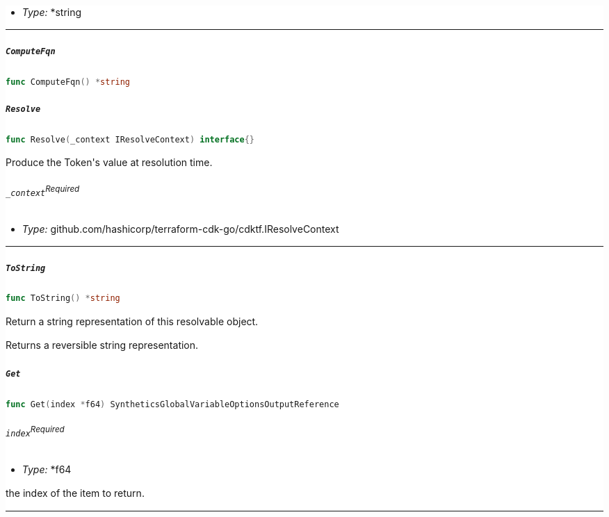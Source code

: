 - *Type:* *string

---

##### `ComputeFqn` <a name="ComputeFqn" id="@cdktf/provider-datadog.syntheticsGlobalVariable.SyntheticsGlobalVariableOptionsList.computeFqn"></a>

```go
func ComputeFqn() *string
```

##### `Resolve` <a name="Resolve" id="@cdktf/provider-datadog.syntheticsGlobalVariable.SyntheticsGlobalVariableOptionsList.resolve"></a>

```go
func Resolve(_context IResolveContext) interface{}
```

Produce the Token's value at resolution time.

###### `_context`<sup>Required</sup> <a name="_context" id="@cdktf/provider-datadog.syntheticsGlobalVariable.SyntheticsGlobalVariableOptionsList.resolve.parameter._context"></a>

- *Type:* github.com/hashicorp/terraform-cdk-go/cdktf.IResolveContext

---

##### `ToString` <a name="ToString" id="@cdktf/provider-datadog.syntheticsGlobalVariable.SyntheticsGlobalVariableOptionsList.toString"></a>

```go
func ToString() *string
```

Return a string representation of this resolvable object.

Returns a reversible string representation.

##### `Get` <a name="Get" id="@cdktf/provider-datadog.syntheticsGlobalVariable.SyntheticsGlobalVariableOptionsList.get"></a>

```go
func Get(index *f64) SyntheticsGlobalVariableOptionsOutputReference
```

###### `index`<sup>Required</sup> <a name="index" id="@cdktf/provider-datadog.syntheticsGlobalVariable.SyntheticsGlobalVariableOptionsList.get.parameter.index"></a>

- *Type:* *f64

the index of the item to return.

---
